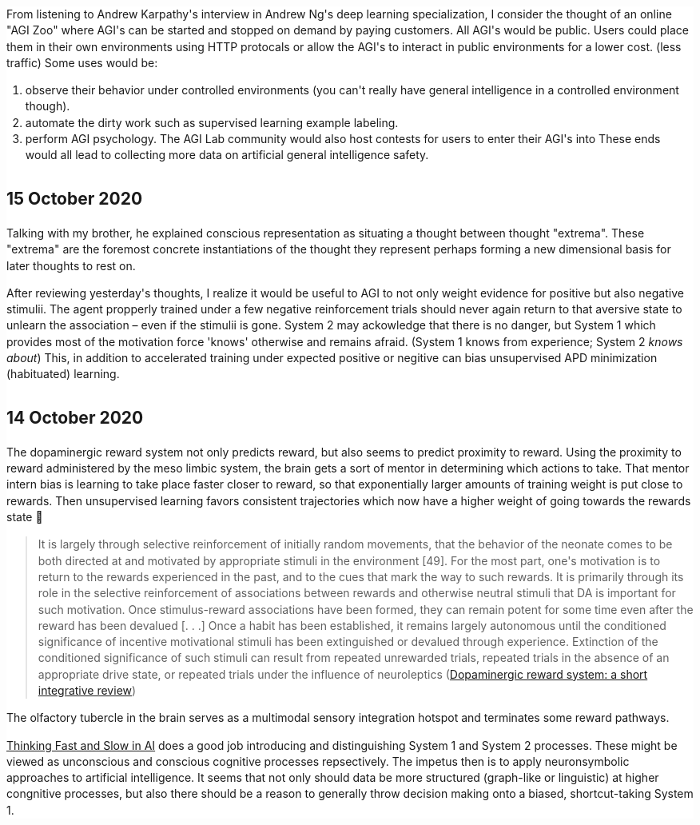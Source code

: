 From listening to Andrew Karpathy's interview in Andrew Ng's deep learning specialization, I consider the thought of an online "AGI Zoo" where AGI's can be started and stopped on demand by paying customers. All AGI's would be public. Users could place them in their own environments using HTTP protocals or allow the AGI's to interact in public environments for a lower cost. (less traffic) Some uses would be:
1. observe their behavior under controlled environments (you can't really have general intelligence in a controlled environment though).
2. automate the dirty work such as supervised learning example labeling.
3. perform AGI psychology. The AGI Lab community would also host contests for users to enter their AGI's into
These ends would all lead to collecting more data on artificial general intelligence safety.

## 15 October 2020

Talking with my brother, he explained conscious representation as situating a thought between thought "extrema". These "extrema" are the foremost concrete instantiations of the thought they represent perhaps forming a new dimensional basis for later thoughts to rest on.

After reviewing yesterday's thoughts, I realize it would be useful to AGI to not only weight evidence for positive but also negative stimulii. The agent propperly trained under a few negative reinforcement trials should never again return to that aversive state to unlearn the association – even if the stimulii is gone. System 2 may ackowledge that there is no danger, but System 1 which provides most of the motivation force 'knows' otherwise and remains afraid. (System 1 knows from experience; System 2 *knows about*) This, in addition to accelerated training under expected positive or negitive can bias unsupervised APD minimization (habituated) learning.

## 14 October 2020

The dopaminergic reward system not only predicts reward, but also seems to predict proximity to reward. Using the proximity to reward administered by the meso limbic system, the brain gets a sort of mentor in determining which actions to take. That mentor intern bias is learning to take place faster closer to reward, so that exponentially larger amounts of training weight is put close to rewards. Then unsupervised learning favors consistent trajectories which now have a higher weight of going towards the rewards state

> It is largely through selective reinforcement of initially random movements, that the behavior of the neonate comes to be both directed at and motivated by appropriate stimuli in the environment [49]. For the most part, one's motivation is to return to the rewards experienced in the past, and to the cues that mark the way to such rewards. It is primarily through its role in the selective reinforcement of associations between rewards and otherwise neutral stimuli that DA is important for such motivation. Once stimulus-reward associations have been formed, they can remain potent for some time even after the reward has been devalued [. . .] Once a habit has been established, it remains largely autonomous until the conditioned significance of incentive motivational stimuli has been extinguished or devalued through experience. Extinction of the conditioned significance of such stimuli can result from repeated unrewarded trials, repeated trials in the absence of an appropriate drive state, or repeated trials under the influence of neuroleptics ([Dopaminergic reward system: a short integrative review](https://www.ncbi.nlm.nih.gov/pmc/articles/PMC2958859/#__ffn_sectitle))

The olfactory tubercle in the brain serves as a multimodal sensory integration hotspot and terminates some reward pathways.

[Thinking Fast and Slow in AI](https://arxiv.org/abs/2010.06002) does a good job introducing and distinguishing System 1 and System 2 processes. These might be viewed as unconscious and conscious cognitive processes repsectively. The impetus then is to apply neuronsymbolic approaches to artificial intelligence. It seems that not only should data be more structured (graph-like or linguistic) at higher congnitive processes, but also there should be a reason to generally throw decision making onto a biased, shortcut-taking System 1. 
